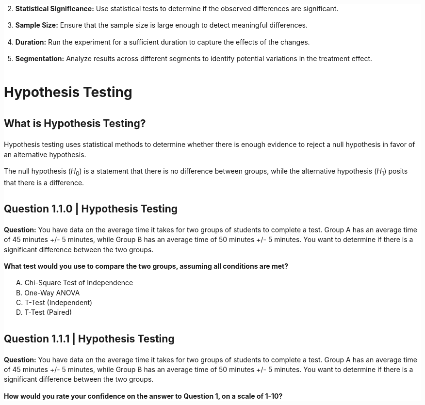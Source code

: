 2. **Statistical Significance:** Use statistical tests to determine if the observed differences are significant.

3. **Sample Size:** Ensure that the sample size is large enough to detect meaningful differences.

4. **Duration:** Run the experiment for a sufficient duration to capture the effects of the changes.

5. **Segmentation:** Analyze results across different segments to identify potential variations in the treatment effect.



<div class="header-slide">

# Hypothesis Testing

</div>



## What is Hypothesis Testing?

Hypothesis testing uses statistical methods to determine whether there is enough evidence to reject a null hypothesis in favor of an alternative hypothesis.

The null hypothesis ($H_0$) is a statement that there is no difference between groups, while the alternative hypothesis ($H_1$) posits that there is a difference.



## Question 1.1.0 | Hypothesis Testing

**Question:** You have data on the average time it takes for two groups of students to complete a test. Group A has an average time of 45 minutes +/- 5 minutes, while Group B has an average time of 50 minutes +/- 5 minutes. You want to determine if there is a significant difference between the two groups. 

**What test would you use to compare the two groups, assuming all conditions are met?**

<p style="margin-left: 25px;">
A. Chi-Square Test of Independence<br>
B. One-Way ANOVA<br>
C. T-Test (Independent)<br>
D. T-Test (Paired)<br>
</p>



## Question 1.1.1 | Hypothesis Testing

**Question:** You have data on the average time it takes for two groups of students to complete a test. Group A has an average time of 45 minutes +/- 5 minutes, while Group B has an average time of 50 minutes +/- 5 minutes. You want to determine if there is a significant difference between the two groups. 

**How would you rate your confidence on the answer to Question 1, on a scale of 1-10?**
